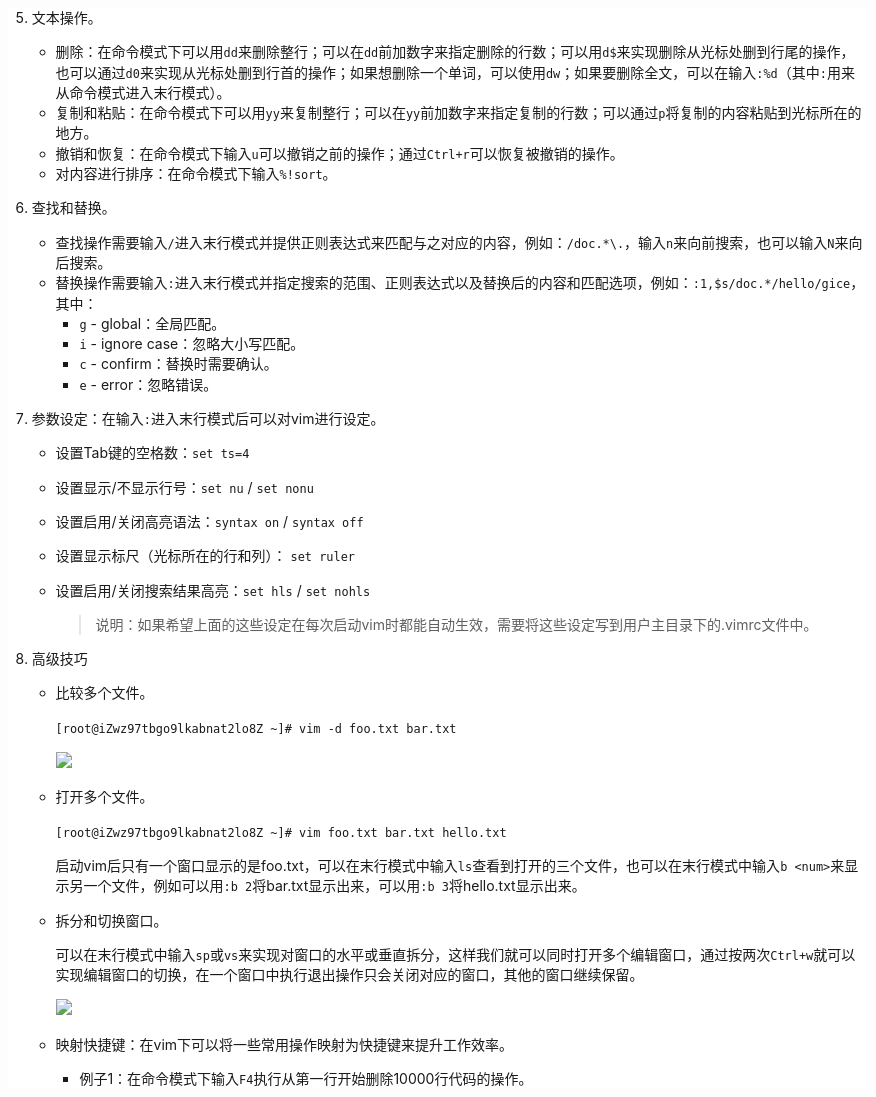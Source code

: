 5. 文本操作。

   - 删除：在命令模式下可以用`dd`来删除整行；可以在`dd`前加数字来指定删除的行数；可以用`d$`来实现删除从光标处删到行尾的操作，也可以通过`d0`来实现从光标处删到行首的操作；如果想删除一个单词，可以使用`dw`；如果要删除全文，可以在输入`:%d`（其中`:`用来从命令模式进入末行模式）。
   - 复制和粘贴：在命令模式下可以用`yy`来复制整行；可以在`yy`前加数字来指定复制的行数；可以通过`p`将复制的内容粘贴到光标所在的地方。
   - 撤销和恢复：在命令模式下输入`u`可以撤销之前的操作；通过`Ctrl+r`可以恢复被撤销的操作。
   - 对内容进行排序：在命令模式下输入`%!sort`。

6. 查找和替换。

   - 查找操作需要输入`/`进入末行模式并提供正则表达式来匹配与之对应的内容，例如：`/doc.*\.`，输入`n`来向前搜索，也可以输入`N`来向后搜索。
   - 替换操作需要输入`:`进入末行模式并指定搜索的范围、正则表达式以及替换后的内容和匹配选项，例如：`:1,$s/doc.*/hello/gice`，其中：
     - `g` - global：全局匹配。
     - `i` - ignore case：忽略大小写匹配。
     - `c` - confirm：替换时需要确认。
     - `e` - error：忽略错误。

7. 参数设定：在输入`:`进入末行模式后可以对vim进行设定。

   - 设置Tab键的空格数：`set ts=4`

   - 设置显示/不显示行号：`set nu` / `set nonu`

   - 设置启用/关闭高亮语法：`syntax on` / `syntax off`

   - 设置显示标尺（光标所在的行和列）： `set ruler`

   - 设置启用/关闭搜索结果高亮：`set hls` / `set nohls`

     > 说明：如果希望上面的这些设定在每次启动vim时都能自动生效，需要将这些设定写到用户主目录下的.vimrc文件中。

8. 高级技巧

   - 比较多个文件。

     ```Shell
     [root@iZwz97tbgo9lkabnat2lo8Z ~]# vim -d foo.txt bar.txt
     ```
     ![](./res/vim-diff.png)

   - 打开多个文件。

     ```Shell
     [root@iZwz97tbgo9lkabnat2lo8Z ~]# vim foo.txt bar.txt hello.txt
     ```

     启动vim后只有一个窗口显示的是foo.txt，可以在末行模式中输入`ls`查看到打开的三个文件，也可以在末行模式中输入`b <num>`来显示另一个文件，例如可以用`:b 2`将bar.txt显示出来，可以用`:b 3`将hello.txt显示出来。

   - 拆分和切换窗口。

     可以在末行模式中输入`sp`或`vs`来实现对窗口的水平或垂直拆分，这样我们就可以同时打开多个编辑窗口，通过按两次`Ctrl+w`就可以实现编辑窗口的切换，在一个窗口中执行退出操作只会关闭对应的窗口，其他的窗口继续保留。

     ![](./res/vim-multi-window.png)

   - 映射快捷键：在vim下可以将一些常用操作映射为快捷键来提升工作效率。
     - 例子1：在命令模式下输入`F4`执行从第一行开始删除10000行代码的操作。
